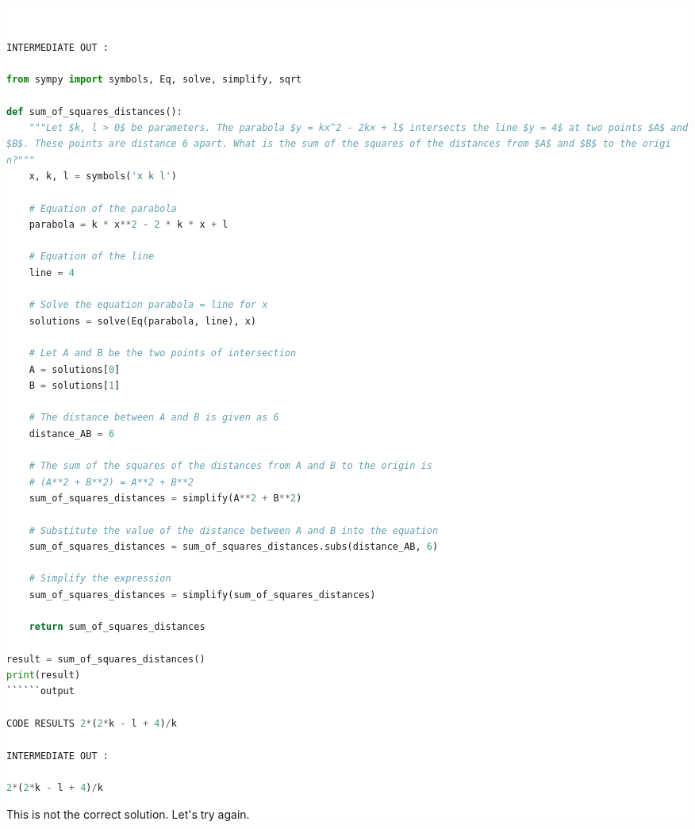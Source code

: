 ```python


INTERMEDIATE OUT :

from sympy import symbols, Eq, solve, simplify, sqrt

def sum_of_squares_distances():
    """Let $k, l > 0$ be parameters. The parabola $y = kx^2 - 2kx + l$ intersects the line $y = 4$ at two points $A$ and $B$. These points are distance 6 apart. What is the sum of the squares of the distances from $A$ and $B$ to the origin?"""
    x, k, l = symbols('x k l')

    # Equation of the parabola
    parabola = k * x**2 - 2 * k * x + l

    # Equation of the line
    line = 4

    # Solve the equation parabola = line for x
    solutions = solve(Eq(parabola, line), x)

    # Let A and B be the two points of intersection
    A = solutions[0]
    B = solutions[1]

    # The distance between A and B is given as 6
    distance_AB = 6

    # The sum of the squares of the distances from A and B to the origin is
    # (A**2 + B**2) = A**2 + B**2
    sum_of_squares_distances = simplify(A**2 + B**2)

    # Substitute the value of the distance between A and B into the equation
    sum_of_squares_distances = sum_of_squares_distances.subs(distance_AB, 6)

    # Simplify the expression
    sum_of_squares_distances = simplify(sum_of_squares_distances)

    return sum_of_squares_distances

result = sum_of_squares_distances()
print(result)
``````output

CODE RESULTS 2*(2*k - l + 4)/k

INTERMEDIATE OUT :

2*(2*k - l + 4)/k
```
This is not the correct solution. Let's try again.
